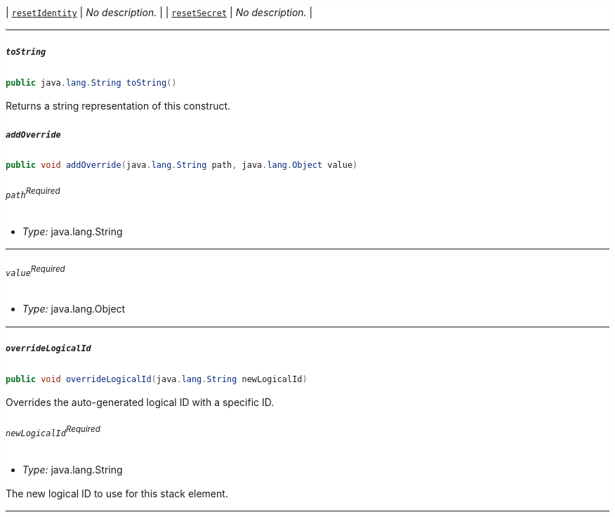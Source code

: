 | <code><a href="#@cdktf/provider-gitlab.groupDependencyProxy.GroupDependencyProxy.resetIdentity">resetIdentity</a></code> | *No description.* |
| <code><a href="#@cdktf/provider-gitlab.groupDependencyProxy.GroupDependencyProxy.resetSecret">resetSecret</a></code> | *No description.* |

---

##### `toString` <a name="toString" id="@cdktf/provider-gitlab.groupDependencyProxy.GroupDependencyProxy.toString"></a>

```java
public java.lang.String toString()
```

Returns a string representation of this construct.

##### `addOverride` <a name="addOverride" id="@cdktf/provider-gitlab.groupDependencyProxy.GroupDependencyProxy.addOverride"></a>

```java
public void addOverride(java.lang.String path, java.lang.Object value)
```

###### `path`<sup>Required</sup> <a name="path" id="@cdktf/provider-gitlab.groupDependencyProxy.GroupDependencyProxy.addOverride.parameter.path"></a>

- *Type:* java.lang.String

---

###### `value`<sup>Required</sup> <a name="value" id="@cdktf/provider-gitlab.groupDependencyProxy.GroupDependencyProxy.addOverride.parameter.value"></a>

- *Type:* java.lang.Object

---

##### `overrideLogicalId` <a name="overrideLogicalId" id="@cdktf/provider-gitlab.groupDependencyProxy.GroupDependencyProxy.overrideLogicalId"></a>

```java
public void overrideLogicalId(java.lang.String newLogicalId)
```

Overrides the auto-generated logical ID with a specific ID.

###### `newLogicalId`<sup>Required</sup> <a name="newLogicalId" id="@cdktf/provider-gitlab.groupDependencyProxy.GroupDependencyProxy.overrideLogicalId.parameter.newLogicalId"></a>

- *Type:* java.lang.String

The new logical ID to use for this stack element.

---
